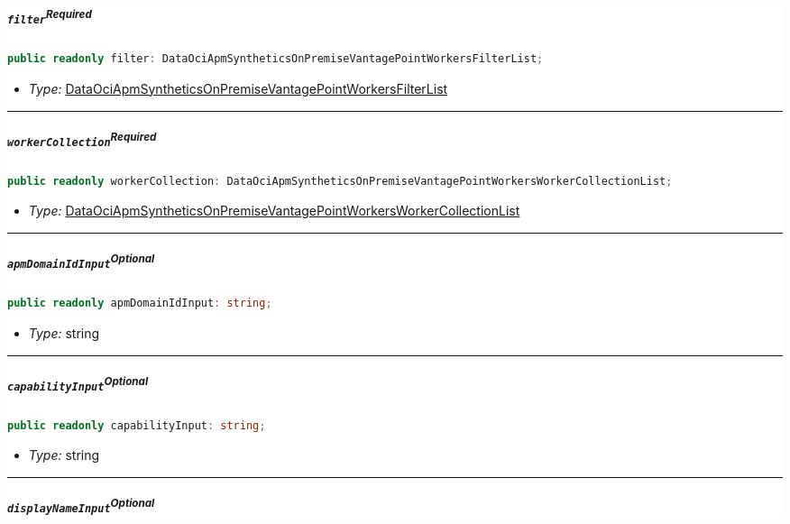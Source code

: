 ##### `filter`<sup>Required</sup> <a name="filter" id="rhizo-co-terraform-provider-oci.dataOciApmSyntheticsOnPremiseVantagePointWorkers.DataOciApmSyntheticsOnPremiseVantagePointWorkers.property.filter"></a>

```typescript
public readonly filter: DataOciApmSyntheticsOnPremiseVantagePointWorkersFilterList;
```

- *Type:* <a href="#rhizo-co-terraform-provider-oci.dataOciApmSyntheticsOnPremiseVantagePointWorkers.DataOciApmSyntheticsOnPremiseVantagePointWorkersFilterList">DataOciApmSyntheticsOnPremiseVantagePointWorkersFilterList</a>

---

##### `workerCollection`<sup>Required</sup> <a name="workerCollection" id="rhizo-co-terraform-provider-oci.dataOciApmSyntheticsOnPremiseVantagePointWorkers.DataOciApmSyntheticsOnPremiseVantagePointWorkers.property.workerCollection"></a>

```typescript
public readonly workerCollection: DataOciApmSyntheticsOnPremiseVantagePointWorkersWorkerCollectionList;
```

- *Type:* <a href="#rhizo-co-terraform-provider-oci.dataOciApmSyntheticsOnPremiseVantagePointWorkers.DataOciApmSyntheticsOnPremiseVantagePointWorkersWorkerCollectionList">DataOciApmSyntheticsOnPremiseVantagePointWorkersWorkerCollectionList</a>

---

##### `apmDomainIdInput`<sup>Optional</sup> <a name="apmDomainIdInput" id="rhizo-co-terraform-provider-oci.dataOciApmSyntheticsOnPremiseVantagePointWorkers.DataOciApmSyntheticsOnPremiseVantagePointWorkers.property.apmDomainIdInput"></a>

```typescript
public readonly apmDomainIdInput: string;
```

- *Type:* string

---

##### `capabilityInput`<sup>Optional</sup> <a name="capabilityInput" id="rhizo-co-terraform-provider-oci.dataOciApmSyntheticsOnPremiseVantagePointWorkers.DataOciApmSyntheticsOnPremiseVantagePointWorkers.property.capabilityInput"></a>

```typescript
public readonly capabilityInput: string;
```

- *Type:* string

---

##### `displayNameInput`<sup>Optional</sup> <a name="displayNameInput" id="rhizo-co-terraform-provider-oci.dataOciApmSyntheticsOnPremiseVantagePointWorkers.DataOciApmSyntheticsOnPremiseVantagePointWorkers.property.displayNameInput"></a>
